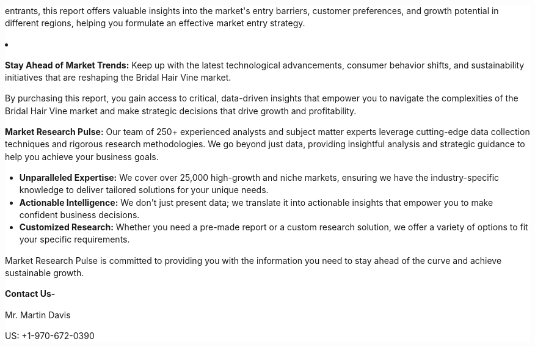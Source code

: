 entrants, this report offers valuable insights into the market's entry barriers, customer preferences, and growth potential in different regions, helping you formulate an effective market entry strategy.</p></li><li><p><strong>Stay Ahead of Market Trends:</strong> Keep up with the latest technological advancements, consumer behavior shifts, and sustainability initiatives that are reshaping the Bridal Hair Vine market.</p></li></ol><p>By purchasing this report, you gain access to critical, data-driven insights that empower you to navigate the complexities of the Bridal Hair Vine market and make strategic decisions that drive growth and profitability.</p><p><strong>Market Research Pulse:</strong>&nbsp;Our team of 250+ experienced analysts and subject matter experts leverage cutting-edge data collection techniques and rigorous research methodologies. We go beyond just data, providing insightful analysis and strategic guidance to help you achieve your business goals.</p><ul><li><strong>Unparalleled Expertise:</strong>&nbsp;We cover over 25,000 high-growth and niche markets, ensuring we have the industry-specific knowledge to deliver tailored solutions for your unique needs.</li><li><strong>Actionable Intelligence:</strong>&nbsp;We don't just present data; we translate it into actionable insights that empower you to make confident business decisions.</li><li><strong>Customized Research:</strong>&nbsp;Whether you need a pre-made report or a custom research solution, we offer a variety of options to fit your specific requirements.</li></ul><p>Market Research Pulse is committed to providing you with the information you need to stay ahead of the curve and achieve sustainable growth.</p><p><strong>Contact Us-</strong></p><p>Mr. Martin Davis</p><p>US: +1-970-672-0390</p>
